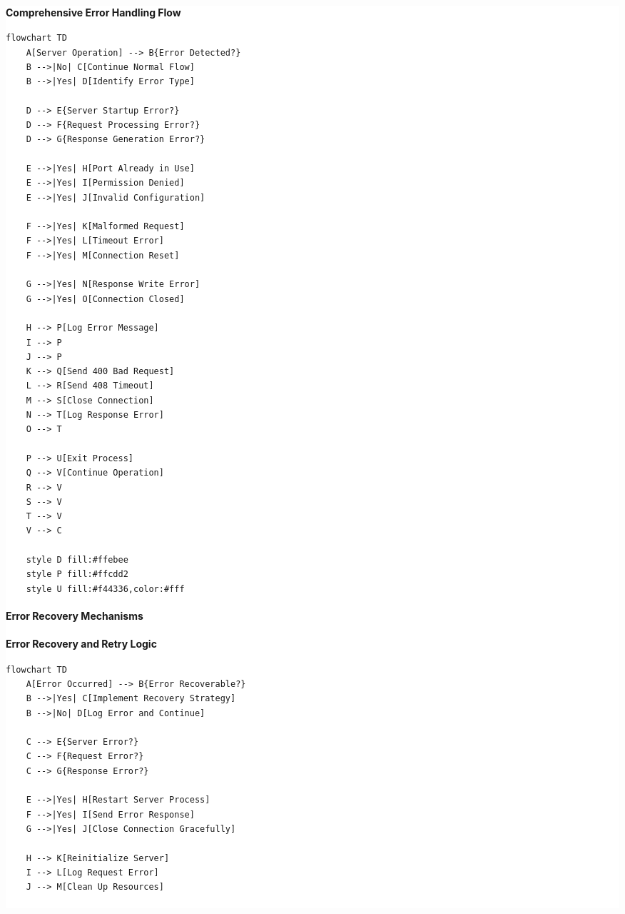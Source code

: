 **Comprehensive Error Handling Flow**

```mermaid
flowchart TD
    A[Server Operation] --> B{Error Detected?}
    B -->|No| C[Continue Normal Flow]
    B -->|Yes| D[Identify Error Type]
    
    D --> E{Server Startup Error?}
    D --> F{Request Processing Error?}
    D --> G{Response Generation Error?}
    
    E -->|Yes| H[Port Already in Use]
    E -->|Yes| I[Permission Denied]
    E -->|Yes| J[Invalid Configuration]
    
    F -->|Yes| K[Malformed Request]
    F -->|Yes| L[Timeout Error]
    F -->|Yes| M[Connection Reset]
    
    G -->|Yes| N[Response Write Error]
    G -->|Yes| O[Connection Closed]
    
    H --> P[Log Error Message]
    I --> P
    J --> P
    K --> Q[Send 400 Bad Request]
    L --> R[Send 408 Timeout]
    M --> S[Close Connection]
    N --> T[Log Response Error]
    O --> T
    
    P --> U[Exit Process]
    Q --> V[Continue Operation]
    R --> V
    S --> V
    T --> V
    V --> C
    
    style D fill:#ffebee
    style P fill:#ffcdd2
    style U fill:#f44336,color:#fff
```

#### Error Recovery Mechanisms

**Error Recovery and Retry Logic**

```mermaid
flowchart TD
    A[Error Occurred] --> B{Error Recoverable?}
    B -->|Yes| C[Implement Recovery Strategy]
    B -->|No| D[Log Error and Continue]
    
    C --> E{Server Error?}
    C --> F{Request Error?}
    C --> G{Response Error?}
    
    E -->|Yes| H[Restart Server Process]
    F -->|Yes| I[Send Error Response]
    G -->|Yes| J[Close Connection Gracefully]
    
    H --> K[Reinitialize Server]
    I --> L[Log Request Error]
    J --> M[Clean Up Resources]
    
```